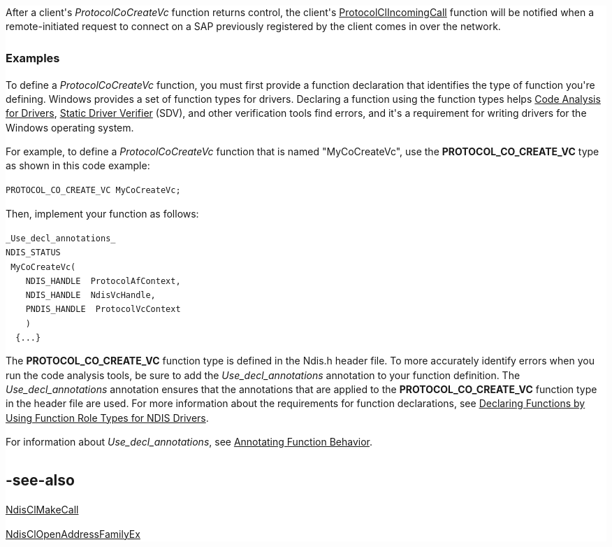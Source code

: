 After a client's 
    <i>ProtocolCoCreateVc</i> function returns control, the client's 
    <a href="/windows-hardware/drivers/ddi/ndis/nc-ndis-protocol_cl_incoming_call">ProtocolClIncomingCall</a> function
    will be notified when a remote-initiated request to connect on a SAP previously registered by the client
    comes in over the network.

<h3><a id="Examples"></a><a id="examples"></a><a id="EXAMPLES"></a>Examples</h3>
To define a <i>ProtocolCoCreateVc</i> function, you must first provide a function declaration that identifies the type of function you're defining. Windows provides a set of function types for drivers. Declaring a function using the function types helps <a href="/windows-hardware/drivers/devtest/code-analysis-for-drivers">Code Analysis for Drivers</a>, <a href="/windows-hardware/drivers/devtest/static-driver-verifier">Static Driver Verifier</a> (SDV), and other verification tools find errors, and it's a requirement for writing drivers for the Windows operating system.

For example, to define a <i>ProtocolCoCreateVc</i> function that is named "MyCoCreateVc", use the <b>PROTOCOL_CO_CREATE_VC</b> type as shown in this code example:


```
PROTOCOL_CO_CREATE_VC MyCoCreateVc;
```

Then, implement your function as follows:


```
_Use_decl_annotations_
NDIS_STATUS
 MyCoCreateVc(
    NDIS_HANDLE  ProtocolAfContext,
    NDIS_HANDLE  NdisVcHandle,
    PNDIS_HANDLE  ProtocolVcContext
    )
  {...}
```

The <b>PROTOCOL_CO_CREATE_VC</b> function type is defined in the Ndis.h header file. To more accurately identify errors when you run the code analysis tools, be sure to add the _Use_decl_annotations_ annotation to your function definition.  The _Use_decl_annotations_ annotation ensures that the annotations that are applied to the <b>PROTOCOL_CO_CREATE_VC</b> function type in the header file are used.  For more information about the requirements for function declarations, see <a href="/windows-hardware/drivers/devtest/declaring-functions-by-using-function-role-types-for-ndis-drivers">Declaring Functions by Using Function Role Types for NDIS Drivers</a>.

For information about  _Use_decl_annotations_, see <a href="/visualstudio/code-quality/annotating-function-behavior">Annotating Function Behavior</a>.

## -see-also

<a href="/windows-hardware/drivers/ddi/ndis/nf-ndis-ndisclmakecall">NdisClMakeCall</a>



<a href="/windows-hardware/drivers/ddi/ndis/nf-ndis-ndisclopenaddressfamilyex">NdisClOpenAddressFamilyEx</a>
